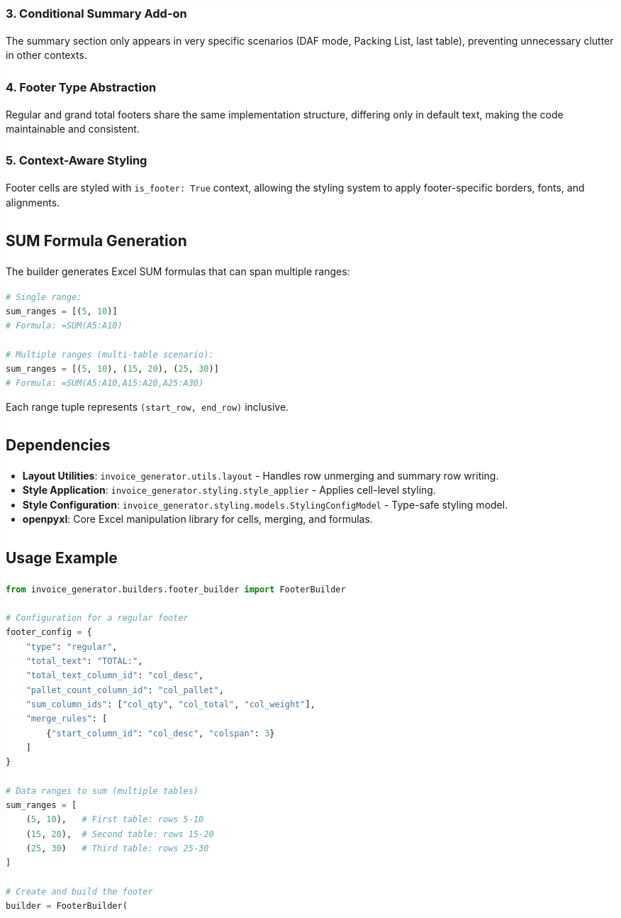 ### 3. **Conditional Summary Add-on**
The summary section only appears in very specific scenarios (DAF mode, Packing List, last table), preventing unnecessary clutter in other contexts.

### 4. **Footer Type Abstraction**
Regular and grand total footers share the same implementation structure, differing only in default text, making the code maintainable and consistent.

### 5. **Context-Aware Styling**
Footer cells are styled with `is_footer: True` context, allowing the styling system to apply footer-specific borders, fonts, and alignments.

## SUM Formula Generation

The builder generates Excel SUM formulas that can span multiple ranges:

```python
# Single range:
sum_ranges = [(5, 10)]
# Formula: =SUM(A5:A10)

# Multiple ranges (multi-table scenario):
sum_ranges = [(5, 10), (15, 20), (25, 30)]
# Formula: =SUM(A5:A10,A15:A20,A25:A30)
```

Each range tuple represents `(start_row, end_row)` inclusive.

## Dependencies

- **Layout Utilities**: `invoice_generator.utils.layout` - Handles row unmerging and summary row writing.
- **Style Application**: `invoice_generator.styling.style_applier` - Applies cell-level styling.
- **Style Configuration**: `invoice_generator.styling.models.StylingConfigModel` - Type-safe styling model.
- **openpyxl**: Core Excel manipulation library for cells, merging, and formulas.

## Usage Example

```python
from invoice_generator.builders.footer_builder import FooterBuilder

# Configuration for a regular footer
footer_config = {
    "type": "regular",
    "total_text": "TOTAL:",
    "total_text_column_id": "col_desc",
    "pallet_count_column_id": "col_pallet",
    "sum_column_ids": ["col_qty", "col_total", "col_weight"],
    "merge_rules": [
        {"start_column_id": "col_desc", "colspan": 3}
    ]
}

# Data ranges to sum (multiple tables)
sum_ranges = [
    (5, 10),   # First table: rows 5-10
    (15, 20),  # Second table: rows 15-20
    (25, 30)   # Third table: rows 25-30
]

# Create and build the footer
builder = FooterBuilder(
```